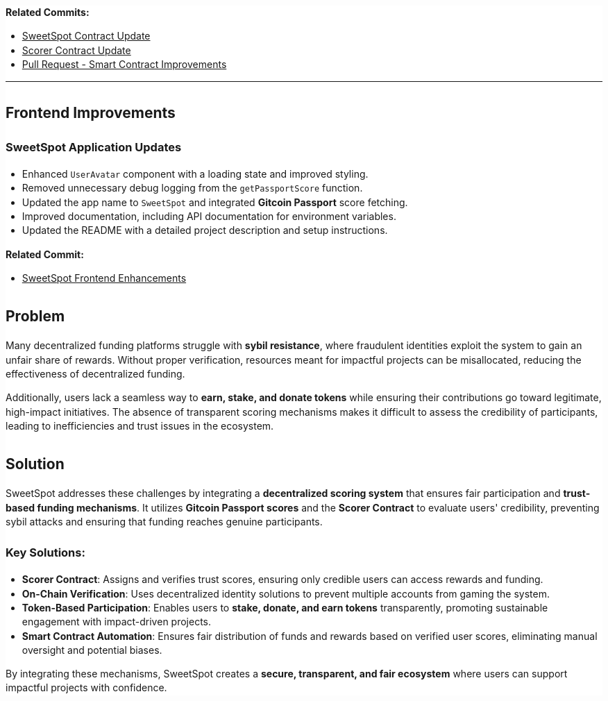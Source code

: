 **Related Commits:**
- [SweetSpot Contract Update](https://github.com/HandProtocol/contracts/commit/4606ebc5e92e7253dd165c2a9f0bb27b8dd69e89)
- [Scorer Contract Update](https://github.com/HandProtocol/contracts/commit/0c5c220c9e8214c5c69945f18915dfcb071451a3)
- [Pull Request - Smart Contract Improvements](https://github.com/HandProtocol/contracts/pull/5)

---

## **Frontend Improvements**
### **SweetSpot Application Updates**
- Enhanced `UserAvatar` component with a loading state and improved styling.
- Removed unnecessary debug logging from the `getPassportScore` function.
- Updated the app name to `SweetSpot` and integrated **Gitcoin Passport** score fetching.
- Improved documentation, including API documentation for environment variables.
- Updated the README with a detailed project description and setup instructions.

**Related Commit:**
- [SweetSpot Frontend Enhancements](https://github.com/HandProtocol/SweetSpot/commit/d18be092abb211acba07e078a0875bb25aa2f0ed)

## Problem	

Many decentralized funding platforms struggle with **sybil resistance**, where fraudulent identities exploit the system to gain an unfair share of rewards. Without proper verification, resources meant for impactful projects can be misallocated, reducing the effectiveness of decentralized funding.

Additionally, users lack a seamless way to **earn, stake, and donate tokens** while ensuring their contributions go toward legitimate, high-impact initiatives. The absence of transparent scoring mechanisms makes it difficult to assess the credibility of participants, leading to inefficiencies and trust issues in the ecosystem.

	

## Solution	

SweetSpot addresses these challenges by integrating a **decentralized scoring system** that ensures fair participation and **trust-based funding mechanisms**. It utilizes **Gitcoin Passport scores** and the **Scorer Contract** to evaluate users' credibility, preventing sybil attacks and ensuring that funding reaches genuine participants.

### Key Solutions:
- **Scorer Contract**: Assigns and verifies trust scores, ensuring only credible users can access rewards and funding.
- **On-Chain Verification**: Uses decentralized identity solutions to prevent multiple accounts from gaming the system.
- **Token-Based Participation**: Enables users to **stake, donate, and earn tokens** transparently, promoting sustainable engagement with impact-driven projects.
- **Smart Contract Automation**: Ensures fair distribution of funds and rewards based on verified user scores, eliminating manual oversight and potential biases.

By integrating these mechanisms, SweetSpot creates a **secure, transparent, and fair ecosystem** where users can support impactful projects with confidence.
